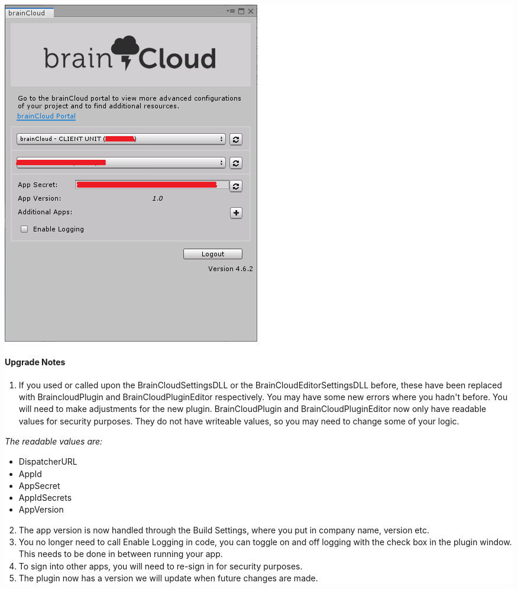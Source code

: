 ![screenshot](/screenshots/newbcSettings2.png?raw=true)

#### Upgrade Notes
1. If you used or called upon the BrainCloudSettingsDLL or the BrainCloudEditorSettingsDLL before, these have been replaced with BraincloudPlugin and BrainCloudPluginEditor respectively.
You may have some new errors where you hadn't before. You will need to make adjustments for the new plugin.
BrainCloudPlugin and BrainCloudPluginEditor now only have readable values for security purposes. They do not have writeable values, so you may need to change some of your logic.

*The readable values are:* 
- DispatcherURL 
- AppId 
- AppSecret 
- AppIdSecrets
- AppVersion

2. The app version is now handled through the Build Settings, where you put in company name, version etc.
3. You no longer need to call Enable Logging in code, you can toggle on and off logging with the check box in the plugin window. This needs to be done in between running your app. 
4. To sign into other apps, you will need to re-sign in for security purposes. 
5. The plugin now has a version we will update when future changes are made.
